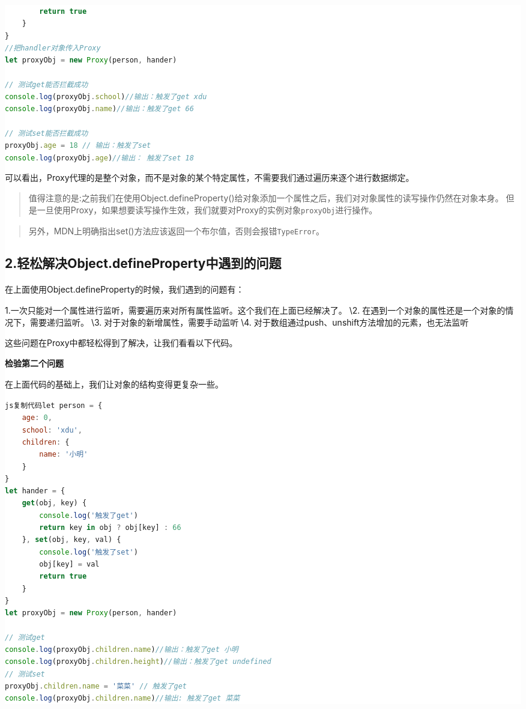 ```js
        return true
    }
}
//把handler对象传入Proxy
let proxyObj = new Proxy(person, hander)

// 测试get能否拦截成功
console.log(proxyObj.school)//输出：触发了get xdu
console.log(proxyObj.name)//输出：触发了get 66

// 测试set能否拦截成功
proxyObj.age = 18 // 输出：触发了set
console.log(proxyObj.age)//输出： 触发了set 18
```

可以看出，Proxy代理的是整个对象，而不是对象的某个特定属性，不需要我们通过遍历来逐个进行数据绑定。

> 值得注意的是:之前我们在使用Object.defineProperty()给对象添加一个属性之后，我们对对象属性的读写操作仍然在对象本身。
>  但是一旦使用Proxy，如果想要读写操作生效，我们就要对Proxy的实例对象`proxyObj`进行操作。

> 另外，MDN上明确指出set()方法应该返回一个布尔值，否则会报错`TypeError`。

## 2.轻松解决Object.defineProperty中遇到的问题

在上面使用Object.defineProperty的时候，我们遇到的问题有：

1.一次只能对一个属性进行监听，需要遍历来对所有属性监听。这个我们在上面已经解决了。
 \2. 在遇到一个对象的属性还是一个对象的情况下，需要递归监听。
 \3. 对于对象的新增属性，需要手动监听
 \4. 对于数组通过push、unshift方法增加的元素，也无法监听

这些问题在Proxy中都轻松得到了解决，让我们看看以下代码。

**检验第二个问题**

在上面代码的基础上，我们让对象的结构变得更复杂一些。

```js
js复制代码let person = {
    age: 0,
    school: 'xdu',
    children: {
        name: '小明'
    }
}
let hander = {
    get(obj, key) {
        console.log('触发了get')
        return key in obj ? obj[key] : 66
    }, set(obj, key, val) {
        console.log('触发了set')
        obj[key] = val
        return true
    }
}
let proxyObj = new Proxy(person, hander)

// 测试get
console.log(proxyObj.children.name)//输出：触发了get 小明
console.log(proxyObj.children.height)//输出：触发了get undefined
// 测试set
proxyObj.children.name = '菜菜' // 触发了get
console.log(proxyObj.children.name)//输出: 触发了get 菜菜
```
